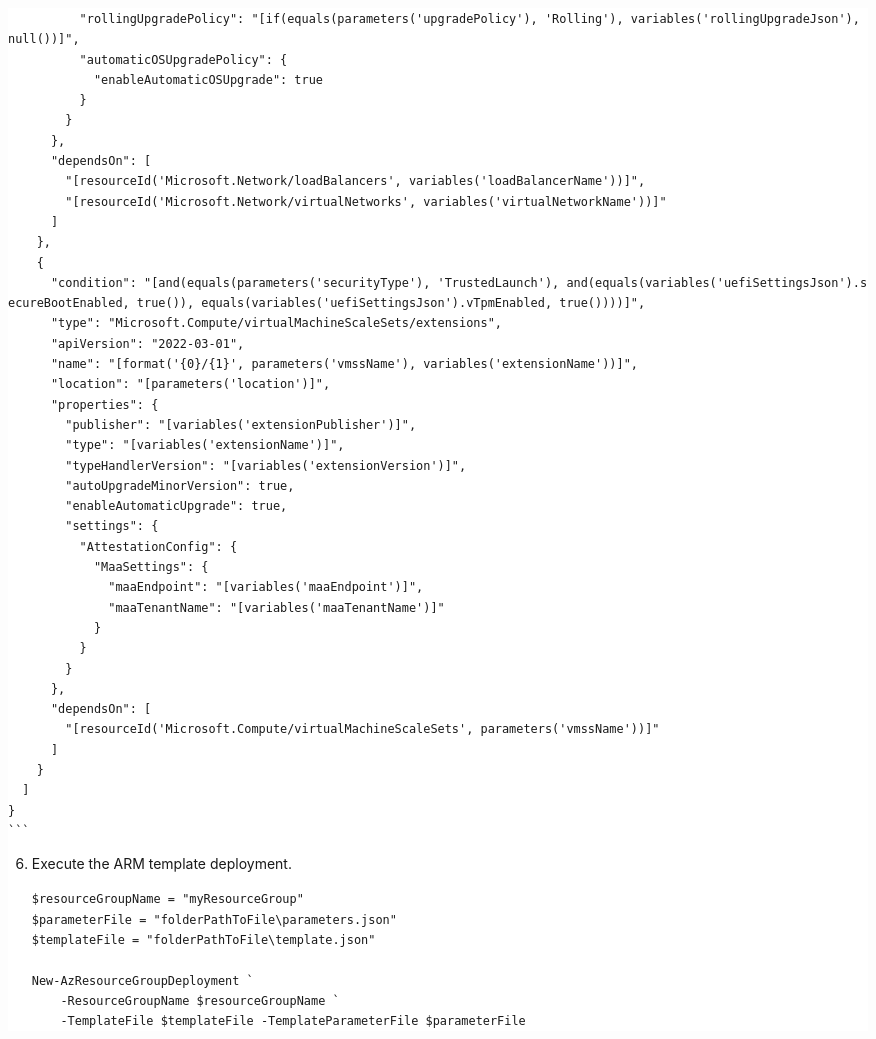               "rollingUpgradePolicy": "[if(equals(parameters('upgradePolicy'), 'Rolling'), variables('rollingUpgradeJson'), null())]",
              "automaticOSUpgradePolicy": {
                "enableAutomaticOSUpgrade": true
              }
            }
          },
          "dependsOn": [
            "[resourceId('Microsoft.Network/loadBalancers', variables('loadBalancerName'))]",
            "[resourceId('Microsoft.Network/virtualNetworks', variables('virtualNetworkName'))]"
          ]
        },
        {
          "condition": "[and(equals(parameters('securityType'), 'TrustedLaunch'), and(equals(variables('uefiSettingsJson').secureBootEnabled, true()), equals(variables('uefiSettingsJson').vTpmEnabled, true())))]",
          "type": "Microsoft.Compute/virtualMachineScaleSets/extensions",
          "apiVersion": "2022-03-01",
          "name": "[format('{0}/{1}', parameters('vmssName'), variables('extensionName'))]",
          "location": "[parameters('location')]",
          "properties": {
            "publisher": "[variables('extensionPublisher')]",
            "type": "[variables('extensionName')]",
            "typeHandlerVersion": "[variables('extensionVersion')]",
            "autoUpgradeMinorVersion": true,
            "enableAutomaticUpgrade": true,
            "settings": {
              "AttestationConfig": {
                "MaaSettings": {
                  "maaEndpoint": "[variables('maaEndpoint')]",
                  "maaTenantName": "[variables('maaTenantName')]"
                }
              }
            }
          },
          "dependsOn": [
            "[resourceId('Microsoft.Compute/virtualMachineScaleSets', parameters('vmssName'))]"
          ]
        }
      ]
    }
    ```

6. Execute the ARM template deployment.

    ```azurepowershell-interactive
    $resourceGroupName = "myResourceGroup"
    $parameterFile = "folderPathToFile\parameters.json"
    $templateFile = "folderPathToFile\template.json"
    
    New-AzResourceGroupDeployment `
        -ResourceGroupName $resourceGroupName `
        -TemplateFile $templateFile -TemplateParameterFile $parameterFile
    ```
